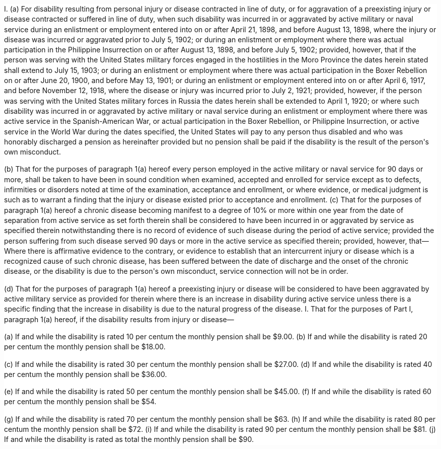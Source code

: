 I. (a) For disability resulting from personal injury or disease contracted in line of duty, or for aggravation of a preexisting injury or disease contracted or suffered in line of duty, when such disability was incurred in or aggravated by active military or naval service during an enlistment or employment entered into on or after April 21, 1898, and before August 13, 1898, where the injury or disease was incurred or aggravated prior to July 5, 1902; or during an enlistment or employment where there was actual participation in the Philippine Insurrection on or after August 13, 1898, and before July 5, 1902; provided, however, that if the person was serving with the United States military forces engaged in the hostilities in the Moro Province the dates herein stated shall extend to July 15, 1903; or during an enlistment or employment where there was actual participation in the Boxer Rebellion on or after June 20, 1900, and before May 13, 1901; or during an enlistment or employment entered into on or after April 6, 1917, and before November 12, 1918, where the disease or injury was incurred prior to July 2, 1921; provided, however, if the person was serving with the United States military forces in Russia the dates herein shall be extended to April 1, 1920; or where such disability was incurred in or aggravated by active military or naval service during an enlistment or employment where there was active service in the Spanish-American War, or actual participation in the Boxer Rebellion, or Philippine Insurrection, or active service in the World War during the dates specified, the United States will pay to any person thus disabled and who was honorably discharged a pension as hereinafter provided but no pension shall be paid if the disability is the result of the person's own misconduct.

(b) That for the purposes of paragraph 1(a) hereof every person employed in the active military or naval service for 90 days or more, shall be taken to have been in sound condition when examined, accepted and enrolled for service except as to defects, infirmities or disorders noted at time of the examination, acceptance and enrollment, or where evidence, or medical judgment is such as to warrant a finding that the injury or disease existed prior to acceptance and enrollment.
(c) That for the purposes of paragraph 1(a) hereof a chronic disease becoming manifest to a degree of 10% or more within one year from the date of separation from active service as set forth therein shall be considered to have been incurred in or aggravated by service as specified therein notwithstanding there is no record of evidence of such disease during the period of active service; provided the person suffering from such disease served 90 days or more in the active service as specified therein; provided, however, that—Where there is affirmative evidence to the contrary, or evidence to establish that an intercurrent injury or disease which is a recognized cause of such chronic disease, has been suffered between the date of discharge and the onset of the chronic disease, or the disability is due to the person's own misconduct, service connection will not be in order.

(d) That for the purposes of paragraph 1(a) hereof a preexisting injury or disease will be considered to have been aggravated by active military service as provided for therein where there is an increase in disability during active service unless there is a specific finding that the increase in disability is due to the natural progress of the disease.
I. That for the purposes of Part I, paragraph 1(a) hereof, if the disability results from injury or disease—

(a) If and while the disability is rated 10 per centum the monthly pension shall be $9.00.
(b) If and while the disability is rated 20 per centum the monthly pension shall be $18.00.

(c) If and while the disability is rated 30 per centum the monthly pension shall be $27.00.
(d) If and while the disability is rated 40 per centum the monthly pension shall be $36.00.

(e) If and while the disability is rated 50 per centum the monthly pension shall be $45.00.
(f) If and while the disability is rated 60 per centum the monthly pension shall be $54.

(g) If and while the disability is rated 70 per centum the monthly pension shall be $63.
(h) If and while the disability is rated 80 per centum the monthly pension shall be $72.
    (i) If and while the disability is rated 90 per centum the monthly pension shall be $81.
(j) If and while the disability is rated as total the monthly pension shall be $90.

